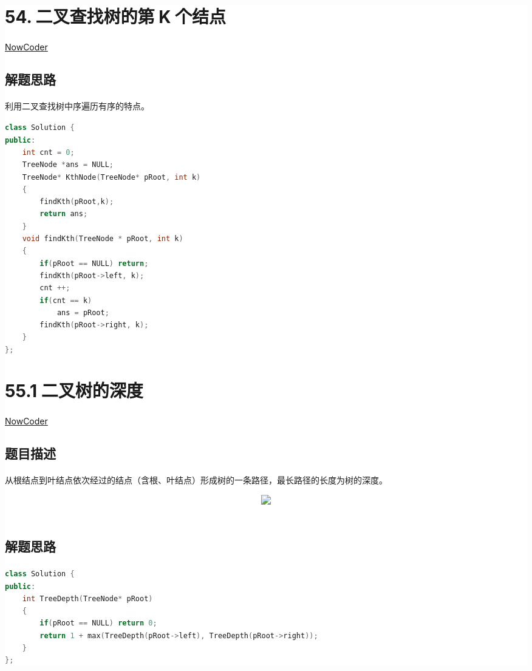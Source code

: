 ```c++
```

# 54. 二叉查找树的第 K 个结点

[NowCoder](https://www.nowcoder.com/practice/ef068f602dde4d28aab2b210e859150a?tpId=13&tqId=11215&tPage=1&rp=1&ru=/ta/coding-interviews&qru=/ta/coding-interviews/question-ranking)

## 解题思路

利用二叉查找树中序遍历有序的特点。

```c++
class Solution {
public:
    int cnt = 0;
    TreeNode *ans = NULL;
    TreeNode* KthNode(TreeNode* pRoot, int k)
    {
        findKth(pRoot,k);
        return ans;
    }
    void findKth(TreeNode * pRoot, int k)
    {
        if(pRoot == NULL) return;
        findKth(pRoot->left, k);
        cnt ++;
        if(cnt == k)
            ans = pRoot;
        findKth(pRoot->right, k);
    }
};
```

# 55.1 二叉树的深度

[NowCoder](https://www.nowcoder.com/practice/435fb86331474282a3499955f0a41e8b?tpId=13&tqId=11191&tPage=1&rp=1&ru=/ta/coding-interviews&qru=/ta/coding-interviews/question-ranking)

## 题目描述

从根结点到叶结点依次经过的结点（含根、叶结点）形成树的一条路径，最长路径的长度为树的深度。

<div align="center"> <img src="../pics//b29f8971-9cb8-480d-b986-0e60c2ece069.png" width="350"/> </div><br>

## 解题思路

```c++
class Solution {
public:
    int TreeDepth(TreeNode* pRoot)
    {
    	if(pRoot == NULL) return 0;
        return 1 + max(TreeDepth(pRoot->left), TreeDepth(pRoot->right));
    }
};
```
